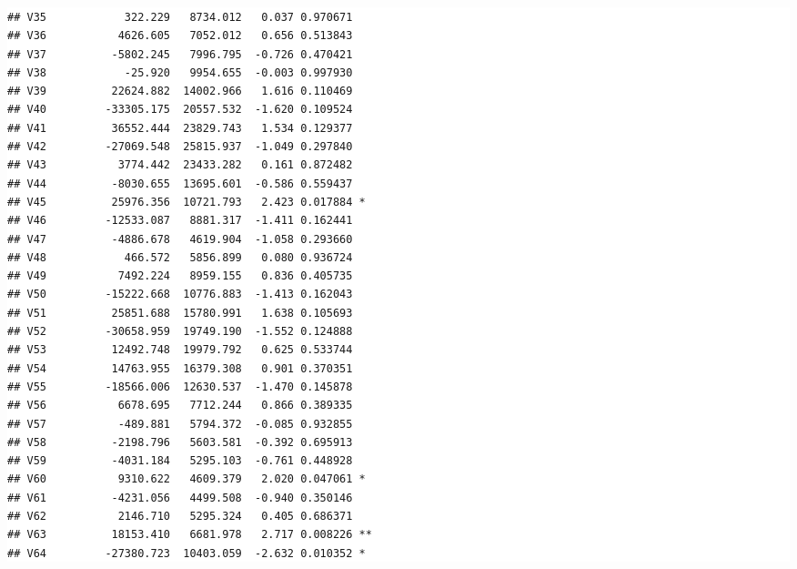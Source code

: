     ## V35            322.229   8734.012   0.037 0.970671    
    ## V36           4626.605   7052.012   0.656 0.513843    
    ## V37          -5802.245   7996.795  -0.726 0.470421    
    ## V38            -25.920   9954.655  -0.003 0.997930    
    ## V39          22624.882  14002.966   1.616 0.110469    
    ## V40         -33305.175  20557.532  -1.620 0.109524    
    ## V41          36552.444  23829.743   1.534 0.129377    
    ## V42         -27069.548  25815.937  -1.049 0.297840    
    ## V43           3774.442  23433.282   0.161 0.872482    
    ## V44          -8030.655  13695.601  -0.586 0.559437    
    ## V45          25976.356  10721.793   2.423 0.017884 *  
    ## V46         -12533.087   8881.317  -1.411 0.162441    
    ## V47          -4886.678   4619.904  -1.058 0.293660    
    ## V48            466.572   5856.899   0.080 0.936724    
    ## V49           7492.224   8959.155   0.836 0.405735    
    ## V50         -15222.668  10776.883  -1.413 0.162043    
    ## V51          25851.688  15780.991   1.638 0.105693    
    ## V52         -30658.959  19749.190  -1.552 0.124888    
    ## V53          12492.748  19979.792   0.625 0.533744    
    ## V54          14763.955  16379.308   0.901 0.370351    
    ## V55         -18566.006  12630.537  -1.470 0.145878    
    ## V56           6678.695   7712.244   0.866 0.389335    
    ## V57           -489.881   5794.372  -0.085 0.932855    
    ## V58          -2198.796   5603.581  -0.392 0.695913    
    ## V59          -4031.184   5295.103  -0.761 0.448928    
    ## V60           9310.622   4609.379   2.020 0.047061 *  
    ## V61          -4231.056   4499.508  -0.940 0.350146    
    ## V62           2146.710   5295.324   0.405 0.686371    
    ## V63          18153.410   6681.978   2.717 0.008226 ** 
    ## V64         -27380.723  10403.059  -2.632 0.010352 *  